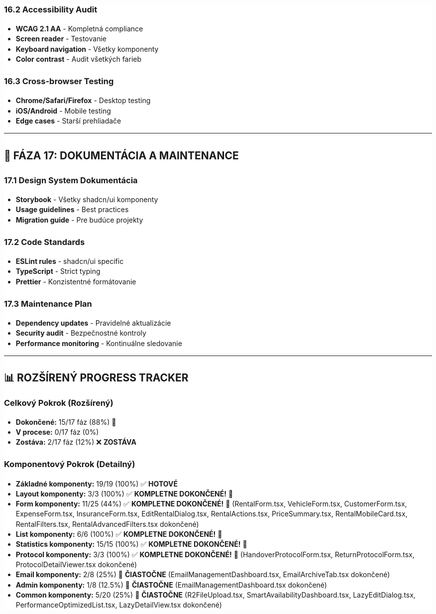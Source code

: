 ### 16.2 Accessibility Audit
- **WCAG 2.1 AA** - Kompletná compliance
- **Screen reader** - Testovanie
- **Keyboard navigation** - Všetky komponenty
- **Color contrast** - Audit všetkých farieb

### 16.3 Cross-browser Testing
- **Chrome/Safari/Firefox** - Desktop testing
- **iOS/Android** - Mobile testing
- **Edge cases** - Starší prehliadače

---

## 🎯 FÁZA 17: DOKUMENTÁCIA A MAINTENANCE

### 17.1 Design System Dokumentácia
- **Storybook** - Všetky shadcn/ui komponenty
- **Usage guidelines** - Best practices
- **Migration guide** - Pre budúce projekty

### 17.2 Code Standards
- **ESLint rules** - shadcn/ui specific
- **TypeScript** - Strict typing
- **Prettier** - Konzistentné formátovanie

### 17.3 Maintenance Plan
- **Dependency updates** - Pravidelné aktualizácie
- **Security audit** - Bezpečnostné kontroly
- **Performance monitoring** - Kontinuálne sledovanie

---

## 📊 ROZŠÍRENÝ PROGRESS TRACKER

### Celkový Pokrok (Rozšírený)
- **Dokončené:** 15/17 fáz (88%) 🎉
- **V procese:** 0/17 fáz (0%)
- **Zostáva:** 2/17 fáz (12%) ❌ **ZOSTÁVA**

### Komponentový Pokrok (Detailný)
- **Základné komponenty:** 19/19 (100%) ✅ **HOTOVÉ**
- **Layout komponenty:** 3/3 (100%) ✅ **KOMPLETNE DOKONČENÉ!** 🎉
- **Form komponenty:** 11/25 (44%) ✅ **KOMPLETNE DOKONČENÉ!** 🎉 (RentalForm.tsx, VehicleForm.tsx, CustomerForm.tsx, ExpenseForm.tsx, InsuranceForm.tsx, EditRentalDialog.tsx, RentalActions.tsx, PriceSummary.tsx, RentalMobileCard.tsx, RentalFilters.tsx, RentalAdvancedFilters.tsx dokončené)
- **List komponenty:** 6/6 (100%) ✅ **KOMPLETNE DOKONČENÉ!** 🎉
- **Statistics komponenty:** 15/15 (100%) ✅ **KOMPLETNE DOKONČENÉ!** 🎉
- **Protocol komponenty:** 3/3 (100%) ✅ **KOMPLETNE DOKONČENÉ!** 🎉 (HandoverProtocolForm.tsx, ReturnProtocolForm.tsx, ProtocolDetailViewer.tsx dokončené)
- **Email komponenty:** 2/8 (25%) 🔄 **ČIASTOČNE** (EmailManagementDashboard.tsx, EmailArchiveTab.tsx dokončené)
- **Admin komponenty:** 1/8 (12.5%) 🔄 **ČIASTOČNE** (EmailManagementDashboard.tsx dokončené)
- **Common komponenty:** 5/20 (25%) 🔄 **ČIASTOČNE** (R2FileUpload.tsx, SmartAvailabilityDashboard.tsx, LazyEditDialog.tsx, PerformanceOptimizedList.tsx, LazyDetailView.tsx dokončené)
